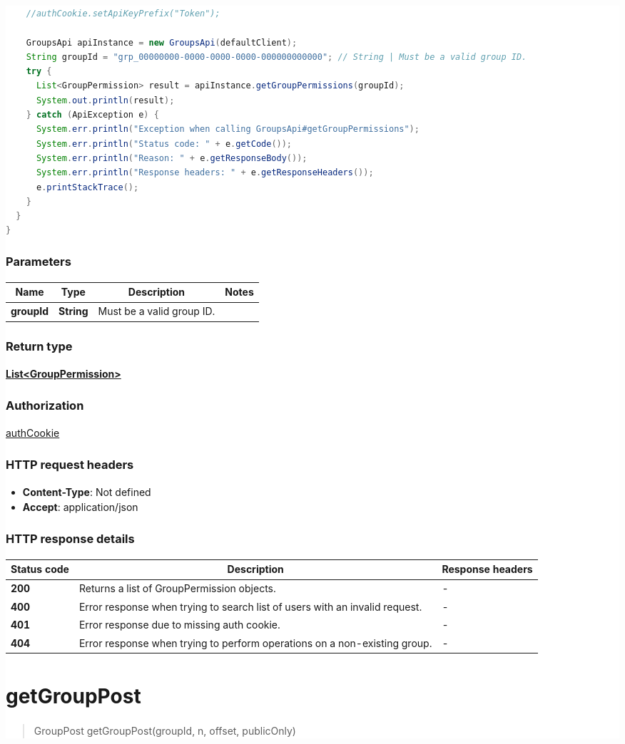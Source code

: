 ```java
    //authCookie.setApiKeyPrefix("Token");

    GroupsApi apiInstance = new GroupsApi(defaultClient);
    String groupId = "grp_00000000-0000-0000-0000-000000000000"; // String | Must be a valid group ID.
    try {
      List<GroupPermission> result = apiInstance.getGroupPermissions(groupId);
      System.out.println(result);
    } catch (ApiException e) {
      System.err.println("Exception when calling GroupsApi#getGroupPermissions");
      System.err.println("Status code: " + e.getCode());
      System.err.println("Reason: " + e.getResponseBody());
      System.err.println("Response headers: " + e.getResponseHeaders());
      e.printStackTrace();
    }
  }
}
```

### Parameters

| Name | Type | Description  | Notes |
|------------- | ------------- | ------------- | -------------|
| **groupId** | **String**| Must be a valid group ID. | |

### Return type

[**List&lt;GroupPermission&gt;**](GroupPermission.md)

### Authorization

[authCookie](../README.md#authCookie)

### HTTP request headers

 - **Content-Type**: Not defined
 - **Accept**: application/json

### HTTP response details
| Status code | Description | Response headers |
|-------------|-------------|------------------|
| **200** | Returns a list of GroupPermission objects. |  -  |
| **400** | Error response when trying to search list of users with an invalid request. |  -  |
| **401** | Error response due to missing auth cookie. |  -  |
| **404** | Error response when trying to perform operations on a non-existing group. |  -  |

<a name="getGroupPost"></a>
# **getGroupPost**
> GroupPost getGroupPost(groupId, n, offset, publicOnly)
